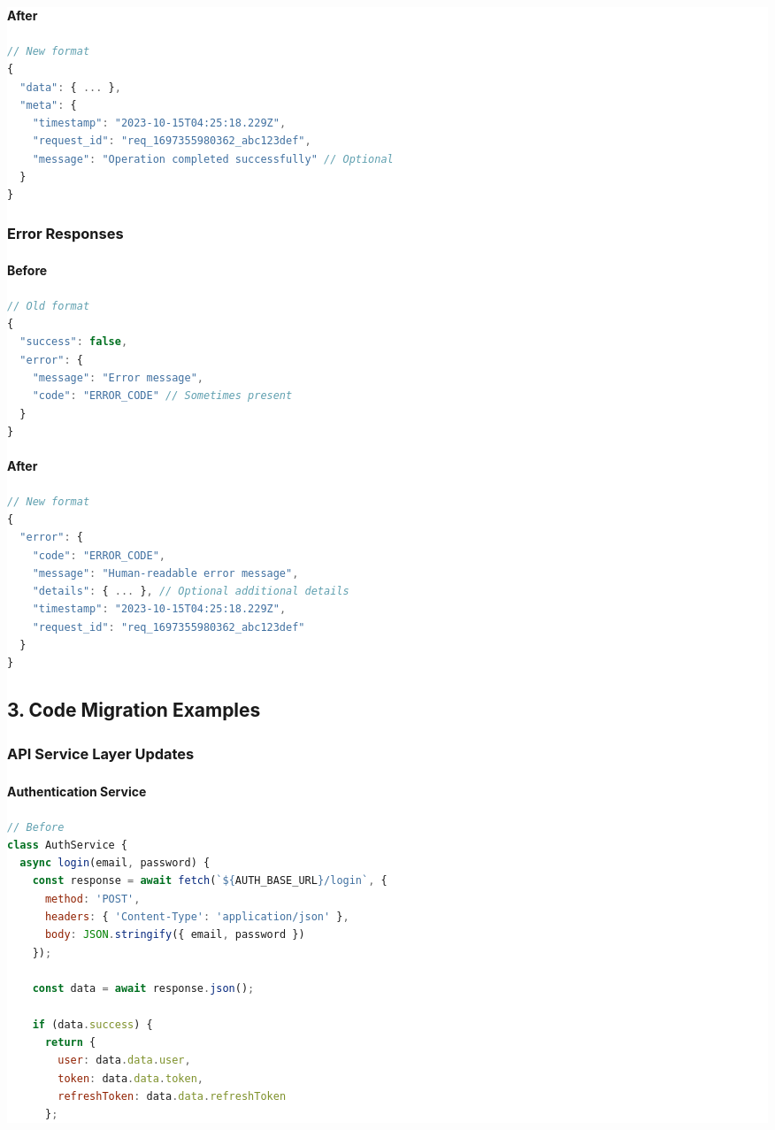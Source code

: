 #### After
```javascript
// New format
{
  "data": { ... },
  "meta": {
    "timestamp": "2023-10-15T04:25:18.229Z",
    "request_id": "req_1697355980362_abc123def",
    "message": "Operation completed successfully" // Optional
  }
}
```

### Error Responses

#### Before
```javascript
// Old format
{
  "success": false,
  "error": {
    "message": "Error message",
    "code": "ERROR_CODE" // Sometimes present
  }
}
```

#### After
```javascript
// New format
{
  "error": {
    "code": "ERROR_CODE",
    "message": "Human-readable error message",
    "details": { ... }, // Optional additional details
    "timestamp": "2023-10-15T04:25:18.229Z",
    "request_id": "req_1697355980362_abc123def"
  }
}
```

## 3. Code Migration Examples

### API Service Layer Updates

#### Authentication Service
```javascript
// Before
class AuthService {
  async login(email, password) {
    const response = await fetch(`${AUTH_BASE_URL}/login`, {
      method: 'POST',
      headers: { 'Content-Type': 'application/json' },
      body: JSON.stringify({ email, password })
    });
    
    const data = await response.json();
    
    if (data.success) {
      return {
        user: data.data.user,
        token: data.data.token,
        refreshToken: data.data.refreshToken
      };
```